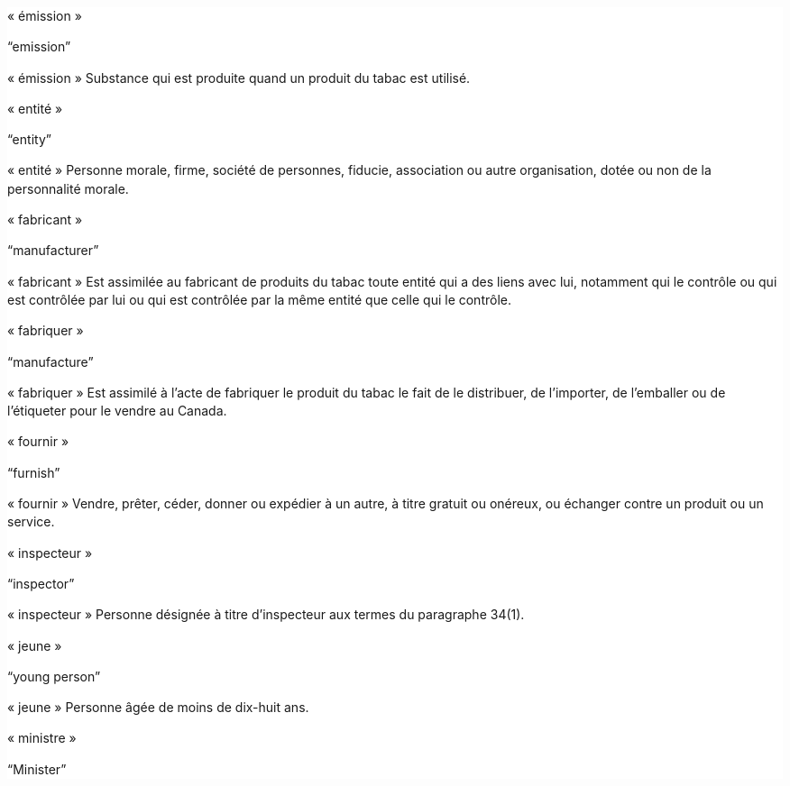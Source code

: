 « émission »

“emission”

    

« émission » Substance qui est produite quand un produit du tabac est utilisé.

« entité »

“entity”

    

« entité » Personne morale, firme, société de personnes, fiducie, association
ou autre organisation, dotée ou non de la personnalité morale.

« fabricant »

“manufacturer”

    

« fabricant » Est assimilée au fabricant de produits du tabac toute entité qui
a des liens avec lui, notamment qui le contrôle ou qui est contrôlée par lui
ou qui est contrôlée par la même entité que celle qui le contrôle.

« fabriquer »

“manufacture”

    

« fabriquer » Est assimilé à l’acte de fabriquer le produit du tabac le fait
de le distribuer, de l’importer, de l’emballer ou de l’étiqueter pour le
vendre au Canada.

« fournir »

“furnish”

    

« fournir » Vendre, prêter, céder, donner ou expédier à un autre, à titre
gratuit ou onéreux, ou échanger contre un produit ou un service.

« inspecteur »

“inspector”

    

« inspecteur » Personne désignée à titre d’inspecteur aux termes du paragraphe
34(1).

« jeune »

“young person”

    

« jeune » Personne âgée de moins de dix-huit ans.

« ministre »

“Minister”

    